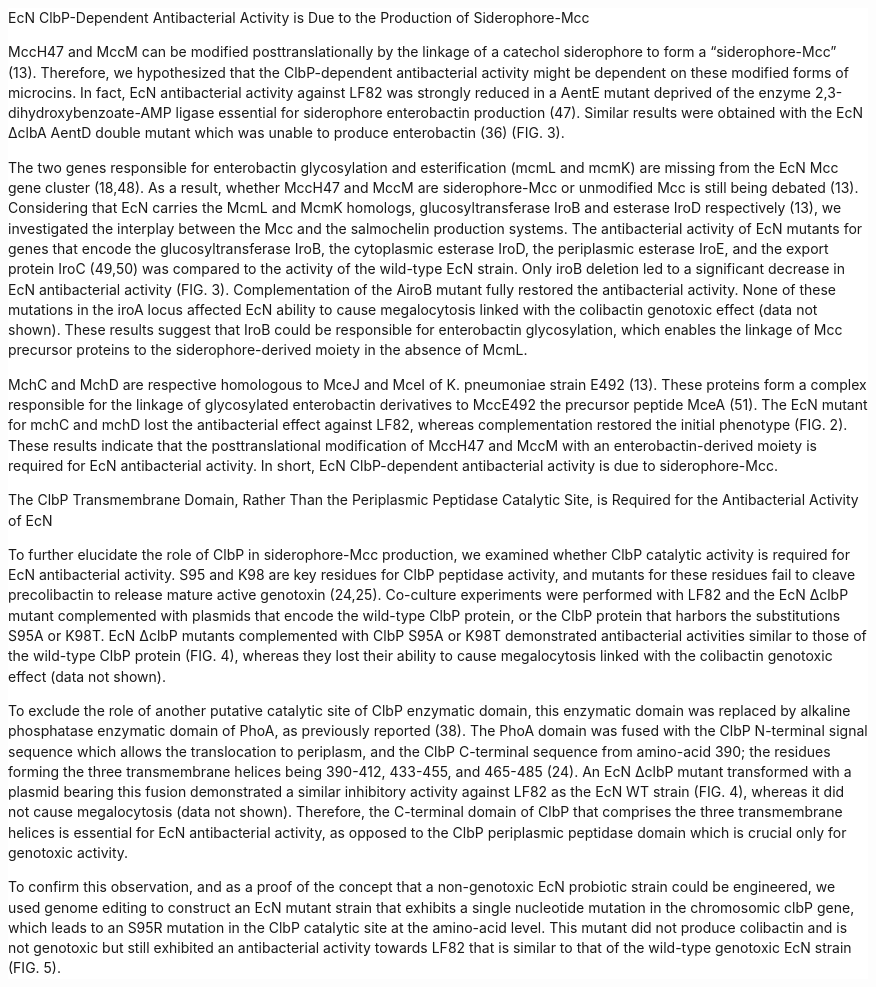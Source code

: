 EcN ClbP-Dependent Antibacterial Activity is Due to the Production of Siderophore-Mcc

MccH47 and MccM can be modified posttranslationally by the linkage of a catechol siderophore to form a “siderophore-Mcc” (13). Therefore, we hypothesized that the ClbP-dependent antibacterial activity might be dependent on these modified forms of microcins. In fact, EcN antibacterial activity against LF82 was strongly reduced in a AentE mutant deprived of the enzyme 2,3-dihydroxybenzoate-AMP ligase essential for siderophore enterobactin production (47). Similar results were obtained with the EcN ΔclbA AentD double mutant which was unable to produce enterobactin (36) (FIG. 3).

The two genes responsible for enterobactin glycosylation and esterification (mcmL and mcmK) are missing from the EcN Mcc gene cluster (18,48). As a result, whether MccH47 and MccM are siderophore-Mcc or unmodified Mcc is still being debated (13). Considering that EcN carries the McmL and McmK homologs, glucosyltransferase IroB and esterase IroD respectively (13), we investigated the interplay between the Mcc and the salmochelin production systems. The antibacterial activity of EcN mutants for genes that encode the glucosyltransferase IroB, the cytoplasmic esterase IroD, the periplasmic esterase IroE, and the export protein IroC (49,50) was compared to the activity of the wild-type EcN strain. Only iroB deletion led to a significant decrease in EcN antibacterial activity (FIG. 3). Complementation of the AiroB mutant fully restored the antibacterial activity. None of these mutations in the iroA locus affected EcN ability to cause megalocytosis linked with the colibactin genotoxic effect (data not shown). These results suggest that IroB could be responsible for enterobactin glycosylation, which enables the linkage of Mcc precursor proteins to the siderophore-derived moiety in the absence of McmL.

MchC and MchD are respective homologous to MceJ and MceI of K. pneumoniae strain E492 (13). These proteins form a complex responsible for the linkage of glycosylated enterobactin derivatives to MccE492 the precursor peptide MceA (51). The EcN mutant for mchC and mchD lost the antibacterial effect against LF82, whereas complementation restored the initial phenotype (FIG. 2). These results indicate that the posttranslational modification of MccH47 and MccM with an enterobactin-derived moiety is required for EcN antibacterial activity. In short, EcN ClbP-dependent antibacterial activity is due to siderophore-Mcc.

The ClbP Transmembrane Domain, Rather Than the Periplasmic Peptidase Catalytic Site, is Required for the Antibacterial Activity of EcN

To further elucidate the role of ClbP in siderophore-Mcc production, we examined whether ClbP catalytic activity is required for EcN antibacterial activity. S95 and K98 are key residues for ClbP peptidase activity, and mutants for these residues fail to cleave precolibactin to release mature active genotoxin (24,25). Co-culture experiments were performed with LF82 and the EcN ΔclbP mutant complemented with plasmids that encode the wild-type ClbP protein, or the ClbP protein that harbors the substitutions S95A or K98T. EcN ΔclbP mutants complemented with ClbP S95A or K98T demonstrated antibacterial activities similar to those of the wild-type ClbP protein (FIG. 4), whereas they lost their ability to cause megalocytosis linked with the colibactin genotoxic effect (data not shown).

To exclude the role of another putative catalytic site of ClbP enzymatic domain, this enzymatic domain was replaced by alkaline phosphatase enzymatic domain of PhoA, as previously reported (38). The PhoA domain was fused with the ClbP N-terminal signal sequence which allows the translocation to periplasm, and the ClbP C-terminal sequence from amino-acid 390; the residues forming the three transmembrane helices being 390-412, 433-455, and 465-485 (24). An EcN ΔclbP mutant transformed with a plasmid bearing this fusion demonstrated a similar inhibitory activity against LF82 as the EcN WT strain (FIG. 4), whereas it did not cause megalocytosis (data not shown). Therefore, the C-terminal domain of ClbP that comprises the three transmembrane helices is essential for EcN antibacterial activity, as opposed to the ClbP periplasmic peptidase domain which is crucial only for genotoxic activity.

To confirm this observation, and as a proof of the concept that a non-genotoxic EcN probiotic strain could be engineered, we used genome editing to construct an EcN mutant strain that exhibits a single nucleotide mutation in the chromosomic clbP gene, which leads to an S95R mutation in the ClbP catalytic site at the amino-acid level. This mutant did not produce colibactin and is not genotoxic but still exhibited an antibacterial activity towards LF82 that is similar to that of the wild-type genotoxic EcN strain (FIG. 5).

